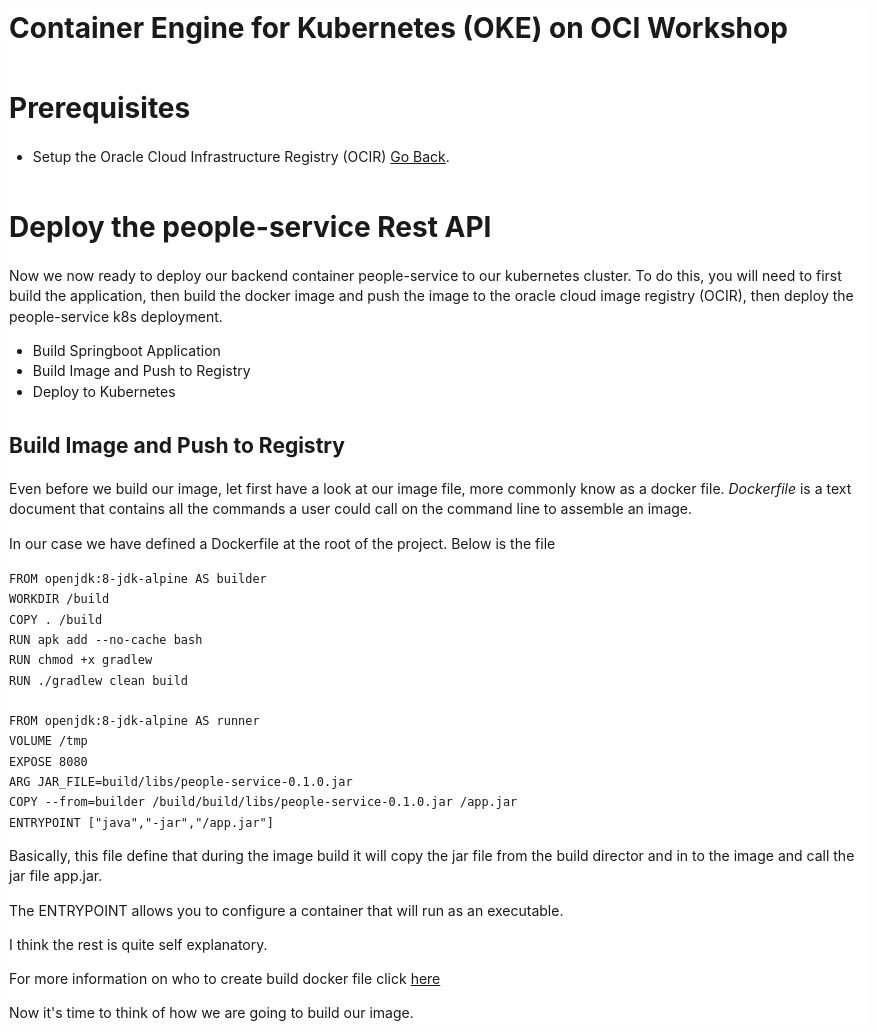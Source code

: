 # Container Engine for Kubernetes (OKE) on OCI Workshop #

# Prerequisites
+ Setup the Oracle Cloud Infrastructure Registry (OCIR) [Go Back](deployments.services.OKE5.md).


# Deploy the people-service Rest API #
Now we now ready to deploy our backend container people-service to our kubernetes cluster. To do this, you will need to first build the application, then build the docker image and push the image to the oracle cloud image registry (OCIR), then deploy the people-service k8s deployment.

+ Build Springboot Application 
+ Build Image and Push to Registry
+ Deploy to Kubernetes 

## Build Image and Push to Registry ##
Even before we build our image, let first have a look at our image file, more commonly know as a docker file. *Dockerfile* is a text document that contains all the commands a user could call on the command line to assemble an image.

In our case we have defined a Dockerfile at the root of the project. Below is the file

```
FROM openjdk:8-jdk-alpine AS builder
WORKDIR /build
COPY . /build
RUN apk add --no-cache bash
RUN chmod +x gradlew
RUN ./gradlew clean build

FROM openjdk:8-jdk-alpine AS runner
VOLUME /tmp
EXPOSE 8080
ARG JAR_FILE=build/libs/people-service-0.1.0.jar
COPY --from=builder /build/build/libs/people-service-0.1.0.jar /app.jar
ENTRYPOINT ["java","-jar","/app.jar"]

```

Basically, this file define that during the image build it will copy the jar file from the build director and in to the image and call the jar file app.jar.

The ENTRYPOINT allows you to configure a container that will run as an executable.

I think the rest is quite self explanatory.

For more information on who to create build docker file click [here](https://docs.docker.com/engine/reference/builder/)

Now it's time to think of how we are going to build our image. 

